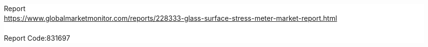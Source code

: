 Report</strong><br /><a href="https://www.globalmarketmonitor.com/reports/228333-glass-surface-stress-meter-market-report.html">https://www.globalmarketmonitor.com/reports/228333-glass-surface-stress-meter-market-report.html</a><br /><br />Report Code:831697</p>
